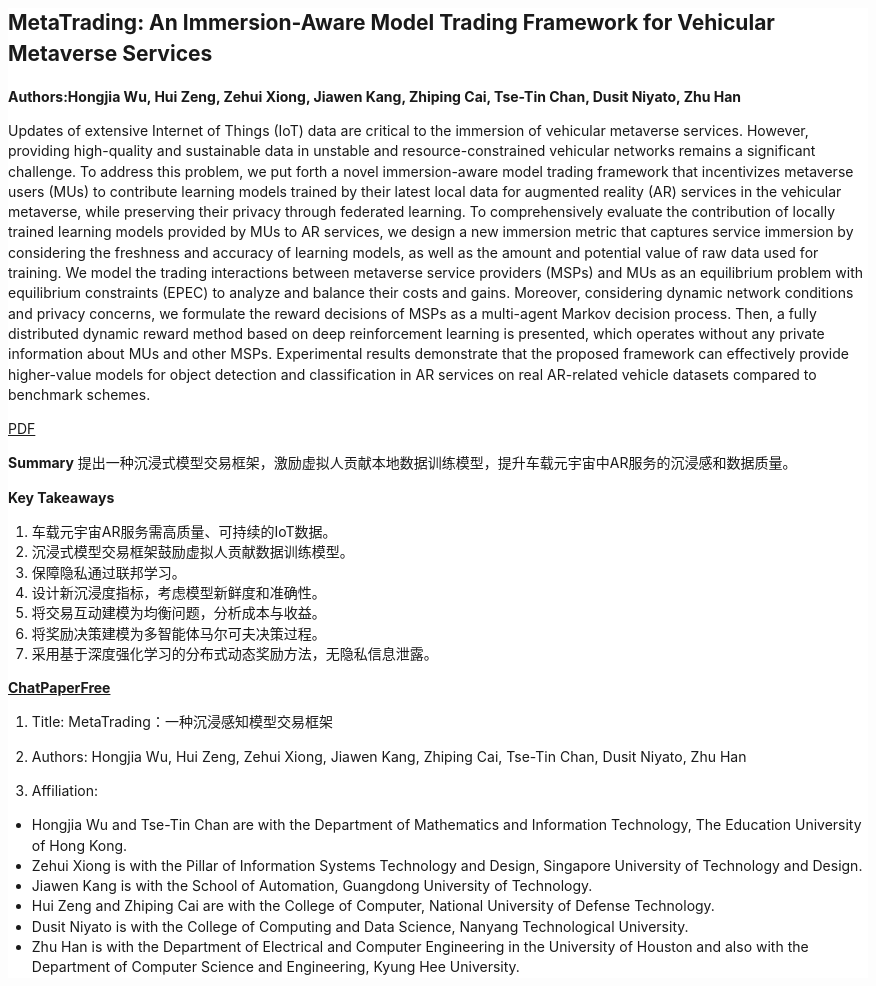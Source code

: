 ## MetaTrading: An Immersion-Aware Model Trading Framework for Vehicular   Metaverse Services

**Authors:Hongjia Wu, Hui Zeng, Zehui Xiong, Jiawen Kang, Zhiping Cai, Tse-Tin Chan, Dusit Niyato, Zhu Han**

Updates of extensive Internet of Things (IoT) data are critical to the immersion of vehicular metaverse services. However, providing high-quality and sustainable data in unstable and resource-constrained vehicular networks remains a significant challenge. To address this problem, we put forth a novel immersion-aware model trading framework that incentivizes metaverse users (MUs) to contribute learning models trained by their latest local data for augmented reality (AR) services in the vehicular metaverse, while preserving their privacy through federated learning. To comprehensively evaluate the contribution of locally trained learning models provided by MUs to AR services, we design a new immersion metric that captures service immersion by considering the freshness and accuracy of learning models, as well as the amount and potential value of raw data used for training. We model the trading interactions between metaverse service providers (MSPs) and MUs as an equilibrium problem with equilibrium constraints (EPEC) to analyze and balance their costs and gains. Moreover, considering dynamic network conditions and privacy concerns, we formulate the reward decisions of MSPs as a multi-agent Markov decision process. Then, a fully distributed dynamic reward method based on deep reinforcement learning is presented, which operates without any private information about MUs and other MSPs. Experimental results demonstrate that the proposed framework can effectively provide higher-value models for object detection and classification in AR services on real AR-related vehicle datasets compared to benchmark schemes. 

[PDF](http://arxiv.org/abs/2410.19665v1) 

**Summary**
提出一种沉浸式模型交易框架，激励虚拟人贡献本地数据训练模型，提升车载元宇宙中AR服务的沉浸感和数据质量。

**Key Takeaways**
1. 车载元宇宙AR服务需高质量、可持续的IoT数据。
2. 沉浸式模型交易框架鼓励虚拟人贡献数据训练模型。
3. 保障隐私通过联邦学习。
4. 设计新沉浸度指标，考虑模型新鲜度和准确性。
5. 将交易互动建模为均衡问题，分析成本与收益。
6. 将奖励决策建模为多智能体马尔可夫决策过程。
7. 采用基于深度强化学习的分布式动态奖励方法，无隐私信息泄露。

**[ChatPaperFree](https://huggingface.co/spaces/Kedreamix/ChatPaperFree)**

1. Title: MetaTrading：一种沉浸感知模型交易框架

2. Authors: Hongjia Wu, Hui Zeng, Zehui Xiong, Jiawen Kang, Zhiping Cai, Tse-Tin Chan, Dusit Niyato, Zhu Han

3. Affiliation: 

* Hongjia Wu and Tse-Tin Chan are with the Department of Mathematics and Information Technology, The Education University of Hong Kong.
* Zehui Xiong is with the Pillar of Information Systems Technology and Design, Singapore University of Technology and Design.
* Jiawen Kang is with the School of Automation, Guangdong University of Technology.
* Hui Zeng and Zhiping Cai are with the College of Computer, National University of Defense Technology.
* Dusit Niyato is with the College of Computing and Data Science, Nanyang Technological University.
* Zhu Han is with the Department of Electrical and Computer Engineering in the University of Houston and also with the Department of Computer Science and Engineering, Kyung Hee University.
